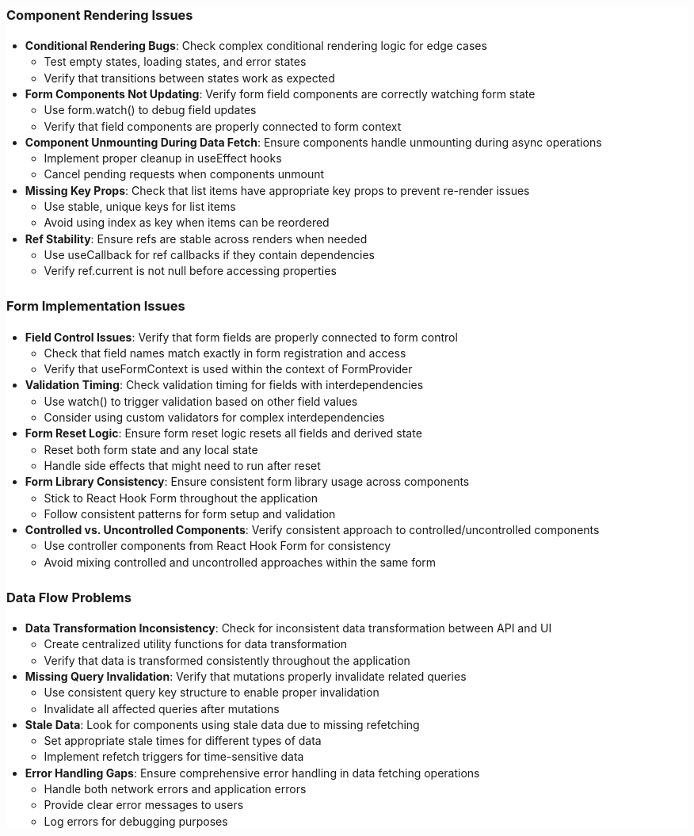 ### Component Rendering Issues
- **Conditional Rendering Bugs**: Check complex conditional rendering logic for edge cases
  - Test empty states, loading states, and error states
  - Verify that transitions between states work as expected
- **Form Components Not Updating**: Verify form field components are correctly watching form state
  - Use form.watch() to debug field updates
  - Verify that field components are properly connected to form context
- **Component Unmounting During Data Fetch**: Ensure components handle unmounting during async operations
  - Implement proper cleanup in useEffect hooks
  - Cancel pending requests when components unmount
- **Missing Key Props**: Check that list items have appropriate key props to prevent re-render issues
  - Use stable, unique keys for list items
  - Avoid using index as key when items can be reordered
- **Ref Stability**: Ensure refs are stable across renders when needed
  - Use useCallback for ref callbacks if they contain dependencies
  - Verify ref.current is not null before accessing properties

### Form Implementation Issues
- **Field Control Issues**: Verify that form fields are properly connected to form control
  - Check that field names match exactly in form registration and access
  - Verify that useFormContext is used within the context of FormProvider
- **Validation Timing**: Check validation timing for fields with interdependencies
  - Use watch() to trigger validation based on other field values
  - Consider using custom validators for complex interdependencies
- **Form Reset Logic**: Ensure form reset logic resets all fields and derived state
  - Reset both form state and any local state
  - Handle side effects that might need to run after reset
- **Form Library Consistency**: Ensure consistent form library usage across components
  - Stick to React Hook Form throughout the application
  - Follow consistent patterns for form setup and validation
- **Controlled vs. Uncontrolled Components**: Verify consistent approach to controlled/uncontrolled components
  - Use controller components from React Hook Form for consistency
  - Avoid mixing controlled and uncontrolled approaches within the same form

### Data Flow Problems
- **Data Transformation Inconsistency**: Check for inconsistent data transformation between API and UI
  - Create centralized utility functions for data transformation
  - Verify that data is transformed consistently throughout the application
- **Missing Query Invalidation**: Verify that mutations properly invalidate related queries
  - Use consistent query key structure to enable proper invalidation
  - Invalidate all affected queries after mutations
- **Stale Data**: Look for components using stale data due to missing refetching
  - Set appropriate stale times for different types of data
  - Implement refetch triggers for time-sensitive data
- **Error Handling Gaps**: Ensure comprehensive error handling in data fetching operations
  - Handle both network errors and application errors
  - Provide clear error messages to users
  - Log errors for debugging purposes

